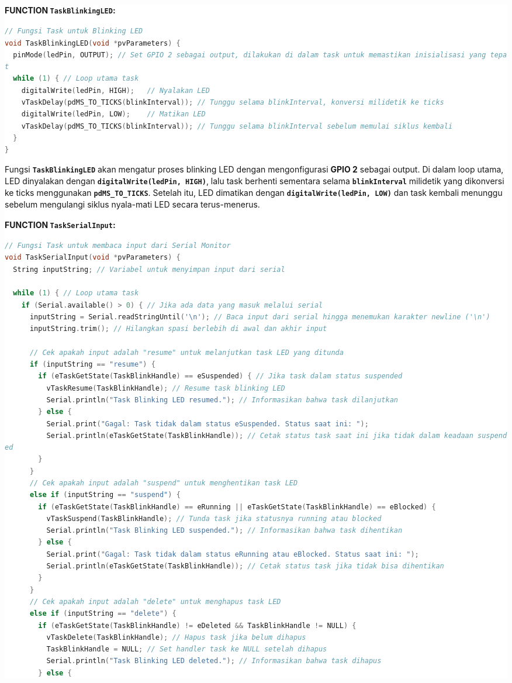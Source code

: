 **FUNCTION `TaskBlinkingLED`:**

```c
// Fungsi Task untuk Blinking LED
void TaskBlinkingLED(void *pvParameters) {
  pinMode(ledPin, OUTPUT); // Set GPIO 2 sebagai output, dilakukan di dalam task untuk memastikan inisialisasi yang tepat
  while (1) { // Loop utama task
    digitalWrite(ledPin, HIGH);   // Nyalakan LED
    vTaskDelay(pdMS_TO_TICKS(blinkInterval)); // Tunggu selama blinkInterval, konversi milidetik ke ticks
    digitalWrite(ledPin, LOW);    // Matikan LED
    vTaskDelay(pdMS_TO_TICKS(blinkInterval)); // Tunggu selama blinkInterval sebelum memulai siklus kembali
  }
}
```
Fungsi **`TaskBlinkingLED`** akan mengatur proses blinking LED dengan mengonfigurasi **GPIO 2** sebagai output. Di dalam loop utama, LED dinyalakan dengan **`digitalWrite(ledPin, HIGH)`**, lalu task berhenti sementara selama **`blinkInterval`** milidetik yang dikonversi ke ticks menggunakan **`pdMS_TO_TICKS`**. Setelah itu, LED dimatikan dengan **`digitalWrite(ledPin, LOW)`** dan task kembali menunggu sebelum mengulangi siklus nyala-mati LED secara terus-menerus.

**FUNCTION `TaskSerialInput`:**
```c
// Fungsi Task untuk membaca input dari Serial Monitor
void TaskSerialInput(void *pvParameters) {
  String inputString; // Variabel untuk menyimpan input dari serial

  while (1) { // Loop utama task
    if (Serial.available() > 0) { // Jika ada data yang masuk melalui serial
      inputString = Serial.readStringUntil('\n'); // Baca input dari serial hingga menemukan karakter newline ('\n')
      inputString.trim(); // Hilangkan spasi berlebih di awal dan akhir input
      
      // Cek apakah input adalah "resume" untuk melanjutkan task LED yang ditunda
      if (inputString == "resume") {
        if (eTaskGetState(TaskBlinkHandle) == eSuspended) { // Jika task dalam status suspended
          vTaskResume(TaskBlinkHandle); // Resume task blinking LED
          Serial.println("Task Blinking LED resumed."); // Informasikan bahwa task dilanjutkan
        } else {
          Serial.print("Gagal: Task tidak dalam status eSuspended. Status saat ini: ");
          Serial.println(eTaskGetState(TaskBlinkHandle)); // Cetak status task saat ini jika tidak dalam keadaan suspended
        }
      } 
      // Cek apakah input adalah "suspend" untuk menghentikan task LED
      else if (inputString == "suspend") {
        if (eTaskGetState(TaskBlinkHandle) == eRunning || eTaskGetState(TaskBlinkHandle) == eBlocked) { 
          vTaskSuspend(TaskBlinkHandle); // Tunda task jika statusnya running atau blocked
          Serial.println("Task Blinking LED suspended."); // Informasikan bahwa task dihentikan
        } else {
          Serial.print("Gagal: Task tidak dalam status eRunning atau eBlocked. Status saat ini: ");
          Serial.println(eTaskGetState(TaskBlinkHandle)); // Cetak status task jika tidak bisa dihentikan
        }
      }
      // Cek apakah input adalah "delete" untuk menghapus task LED
      else if (inputString == "delete") {
        if (eTaskGetState(TaskBlinkHandle) != eDeleted && TaskBlinkHandle != NULL) { 
          vTaskDelete(TaskBlinkHandle); // Hapus task jika belum dihapus
          TaskBlinkHandle = NULL; // Set handler task ke NULL setelah dihapus
          Serial.println("Task Blinking LED deleted."); // Informasikan bahwa task dihapus
        } else {
```